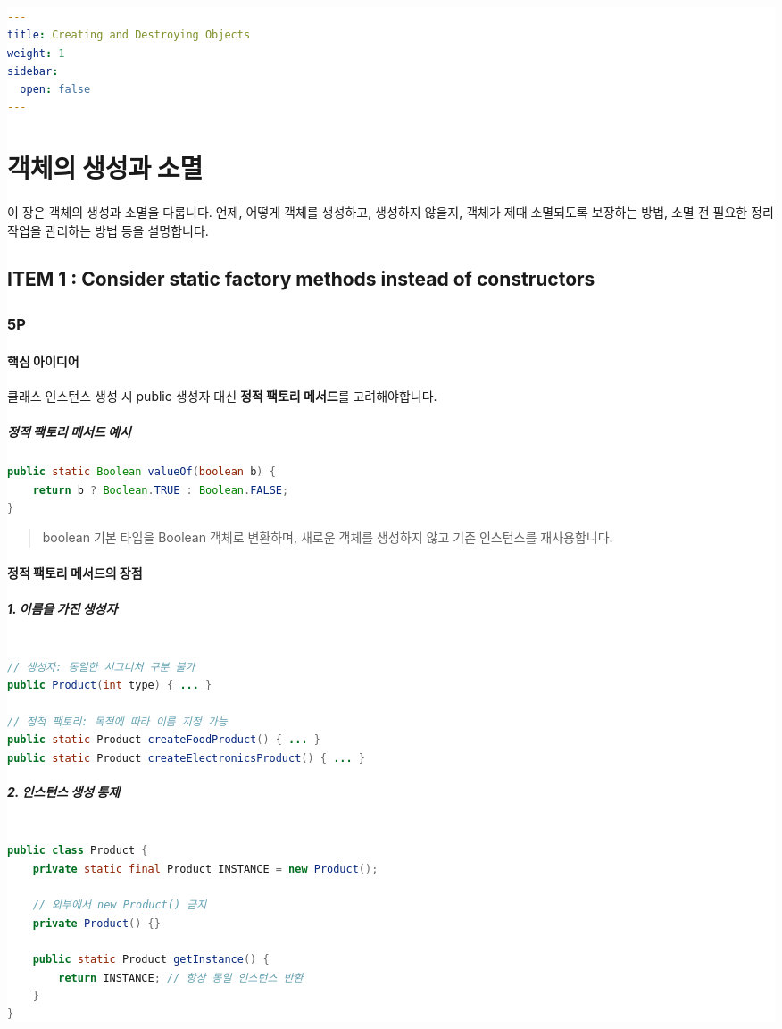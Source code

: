 ```yaml
---
title: Creating and Destroying Objects
weight: 1
sidebar:
  open: false
---
```

# 객체의 생성과 소멸

이 장은 객체의 생성과 소멸을 다룹니다. 
언제, 어떻게 객체를 생성하고, 생성하지 않을지, 객체가 제때 소멸되도록 보장하는 방법, 소멸 전 필요한 정리 작업을 관리하는 방법 등을 설명합니다.

## ITEM 1 : Consider static factory methods instead of constructors
### 5P
#### 핵심 아이디어
클래스 인스턴스 생성 시 public 생성자 대신 **정적 팩토리 메서드**를 고려해야합니다.

##### 정적 팩토리 메서드 예시
```java
public static Boolean valueOf(boolean b) {
    return b ? Boolean.TRUE : Boolean.FALSE;
}
```

> boolean 기본 타입을 Boolean 객체로 변환하며, 새로운 객체를 생성하지 않고 기존 인스턴스를 재사용합니다.

#### 정적 팩토리 메서드의 장점

##### 1. 이름을 가진 생성자

```java

// 생성자: 동일한 시그니처 구분 불가
public Product(int type) { ... }

// 정적 팩토리: 목적에 따라 이름 지정 가능
public static Product createFoodProduct() { ... }
public static Product createElectronicsProduct() { ... }
```
##### 2. 인스턴스 생성 통제

```java

public class Product {
    private static final Product INSTANCE = new Product();
    
    // 외부에서 new Product() 금지
    private Product() {}
    
    public static Product getInstance() {
        return INSTANCE; // 항상 동일 인스턴스 반환
    }
}
```
